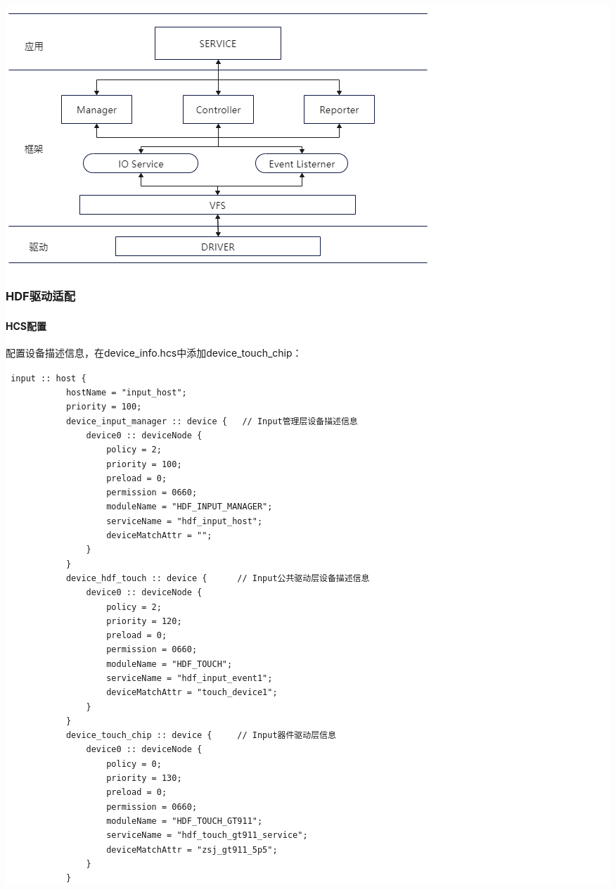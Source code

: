 ![image-20220704102754050](../figures/khdvk_3566b_tp_2.png)

### **HDF驱动适配**

#### **HCS配置**

配置设备描述信息，在device_info.hcs中添加device_touch_chip：

```
 input :: host {
            hostName = "input_host";
            priority = 100;
            device_input_manager :: device {   // Input管理层设备描述信息
                device0 :: deviceNode {
                    policy = 2;
                    priority = 100;
                    preload = 0;
                    permission = 0660;
                    moduleName = "HDF_INPUT_MANAGER";
                    serviceName = "hdf_input_host";
                    deviceMatchAttr = "";
                }
            }
            device_hdf_touch :: device {      // Input公共驱动层设备描述信息
                device0 :: deviceNode {
                    policy = 2;
                    priority = 120;
                    preload = 0;
                    permission = 0660;
                    moduleName = "HDF_TOUCH";
                    serviceName = "hdf_input_event1";
                    deviceMatchAttr = "touch_device1";
                }
            }
            device_touch_chip :: device {     // Input器件驱动层信息
                device0 :: deviceNode {
                    policy = 0;
                    priority = 130;
                    preload = 0;
                    permission = 0660;
                    moduleName = "HDF_TOUCH_GT911";
                    serviceName = "hdf_touch_gt911_service";
                    deviceMatchAttr = "zsj_gt911_5p5";
                }
            }
```
